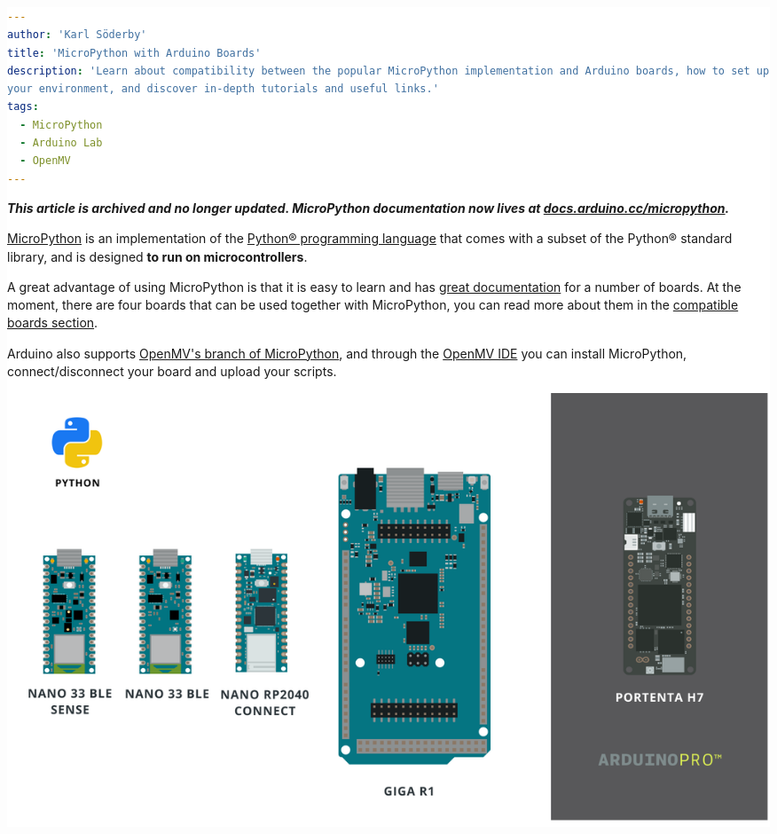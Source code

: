 ```yaml
---
author: 'Karl Söderby'
title: 'MicroPython with Arduino Boards'
description: 'Learn about compatibility between the popular MicroPython implementation and Arduino boards, how to set up your environment, and discover in-depth tutorials and useful links.'
tags:
  - MicroPython
  - Arduino Lab
  - OpenMV
---
```


***This article is archived and no longer updated. MicroPython documentation now lives at [docs.arduino.cc/micropython](https://docs.arduino.cc/micropython/).***

[MicroPython](https://micropython.org/) is an implementation of the [Python® programming language](https://www.python.org/) that comes with a subset of the Python® standard library, and is designed **to run on microcontrollers**.

A great advantage of using MicroPython is that it is easy to learn and has [great documentation](http://docs.micropython.org/en/latest/) for a number of boards. At the moment, there are four boards that can be used together with MicroPython, you can read more about them in the [compatible boards section](#compatible-boards).

Arduino also supports [OpenMV's branch of MicroPython](https://github.com/openmv/micropython), and through the [OpenMV IDE](https://openmv.io/pages/download) you can install MicroPython, connect/disconnect your board and upload your scripts.

![Arduino boards officially supporting MicroPython.](assets/micropython-supported-boards.png)
